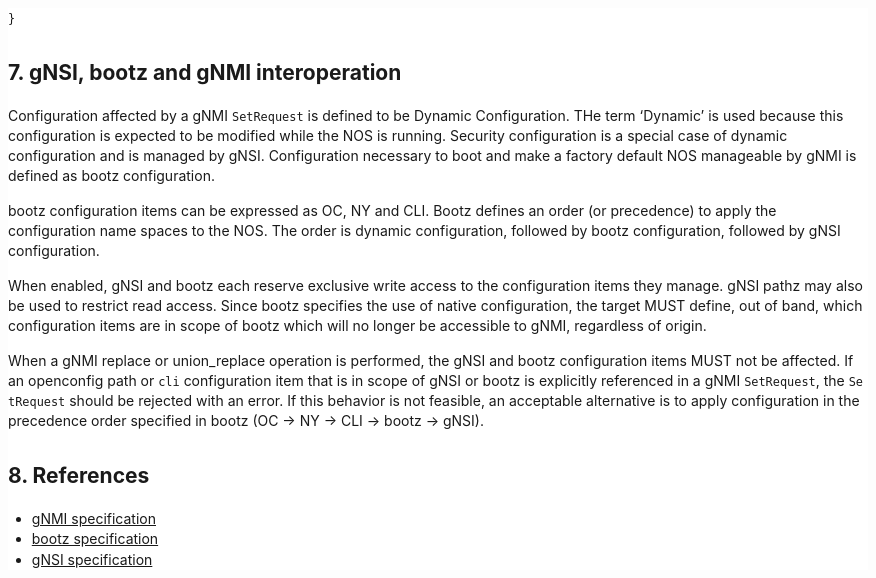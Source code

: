 ```textproto
}
```

## 7. gNSI, bootz and gNMI interoperation

Configuration affected by a gNMI `SetRequest` is defined to be Dynamic
Configuration.  THe term ‘Dynamic’ is used because this configuration is
expected to be modified while the NOS is running.   Security configuration is a
special case of dynamic configuration and is managed by gNSI.  Configuration
necessary to boot and make a factory default NOS manageable by gNMI is defined
as bootz configuration.

bootz configuration items can be expressed as OC, NY and CLI. Bootz defines an
order (or precedence) to apply the configuration name spaces to the NOS.  The
order is dynamic configuration, followed by bootz configuration, followed by
gNSI configuration.

When enabled, gNSI and bootz each reserve exclusive write access to the
configuration items they manage.  gNSI pathz may also be used to restrict read
access.  Since bootz specifies the use of native configuration, the target MUST
define, out of band, which configuration items are in scope of bootz which will
no longer be accessible to gNMI, regardless of origin.

When a gNMI replace or union_replace operation is performed, the gNSI and bootz
configuration items MUST not be affected.  If an openconfig path or `cli`
configuration item that is in scope of gNSI or bootz is explicitly referenced in
a gNMI  `SetRequest`, the `SetRequest` should be rejected with an error.  If this
behavior is not feasible, an acceptable alternative is to apply configuration in
the precedence order specified in bootz (OC -> NY -> CLI -> bootz -> gNSI).

## 8. References

* [gNMI specification](https://github.com/openconfig/reference/blob/master/rpc/gnmi/gnmi-specification.md)
* [bootz specification](https://github.com/openconfig/bootz)
* [gNSI specification](https://github.com/openconfig/gnsi)
